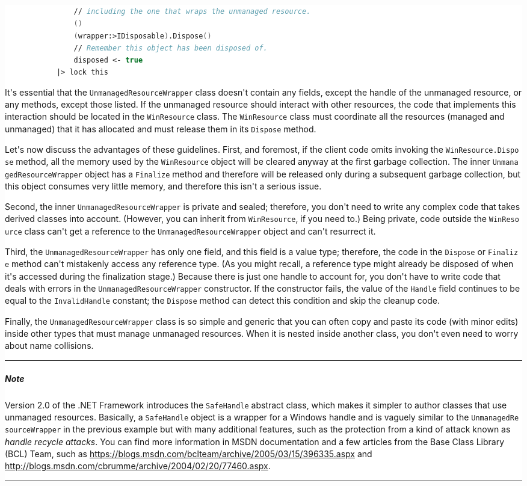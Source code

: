 ```FSharp
                // including the one that wraps the unmanaged resource.
                ()
                (wrapper:>IDisposable).Dispose()
                // Remember this object has been disposed of.
                disposed <- true
            |> lock this
```

It's essential that the `UnmanagedResourceWrapper` class doesn't contain any fields, except the handle of the unmanaged resource, or any methods, except those listed. If the unmanaged resource should interact with other resources, the code that implements this interaction should be located in the `WinResource` class. The `WinResource` class must coordinate all the resources (managed and unmanaged) that it has allocated and must release them in its `Dispose` method.

Let's now discuss the advantages of these guidelines. First, and foremost, if the client code omits invoking the `WinResource.Dispose` method, all the memory used by the `WinResource` object will be cleared anyway at the first garbage collection. The inner `UnmanagedResourceWrapper` object has a `Finalize` method and therefore will be released only during a subsequent garbage collection, but this object consumes very little memory, and therefore this isn't a serious issue.

Second, the inner `UnmanagedResourceWrapper` is private and sealed; therefore, you don't need to write any complex code that takes derived classes into account. (However, you can inherit from `WinResource`, if you need to.) Being private, code outside the `WinResource` class can't get a reference to the `UnmanagedResourceWrapper` object and can't resurrect it.

Third, the `UnmanagedResourceWrapper` has only one field, and this field is a value type; therefore, the code in the `Dispose` or `Finalize` method can't mistakenly access any reference type. (As you might recall, a reference type might already be disposed of when it's accessed during the finalization stage.) Because there is just one handle to account for, you don't have to write code that deals with errors in the `UnmanagedResourceWrapper` constructor. If the constructor fails, the value of the `Handle` field continues to be equal to the `InvalidHandle` constant; the `Dispose` method can detect this condition and skip the cleanup code.

Finally, the `UnmanagedResourceWrapper` class is so simple and generic that you can often copy and paste its code (with minor edits) inside other types that must manage unmanaged resources. When it is nested inside another class, you don't even need to worry about name collisions.

---

##### Note

Version 2.0 of the .NET Framework introduces the `SafeHandle` abstract class, which makes it simpler to author classes that use unmanaged resources. Basically, a `SafeHandle` object is a wrapper for a Windows handle and is vaguely similar to the `UnmanagedResourceWrapper` in the previous example but with many additional features, such as the protection from a kind of attack known as *handle recycle attacks*. You can find more information in MSDN documentation and a few articles from the Base Class Library (BCL) Team, such as https://blogs.msdn.com/bclteam/archive/2005/03/15/396335.aspx and http://blogs.msdn.com/cbrumme/archive/2004/02/20/77460.aspx.

---

